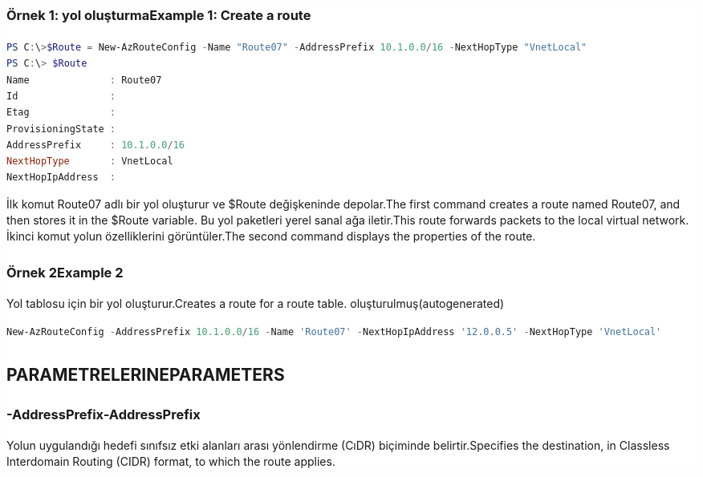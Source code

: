 ### <span data-ttu-id="b54dc-108">Örnek 1: yol oluşturma</span><span class="sxs-lookup"><span data-stu-id="b54dc-108">Example 1: Create a route</span></span>
```powershell
PS C:\>$Route = New-AzRouteConfig -Name "Route07" -AddressPrefix 10.1.0.0/16 -NextHopType "VnetLocal"
PS C:\> $Route
Name              : Route07
Id                : 
Etag              : 
ProvisioningState : 
AddressPrefix     : 10.1.0.0/16
NextHopType       : VnetLocal
NextHopIpAddress  :
```

<span data-ttu-id="b54dc-109">İlk komut Route07 adlı bir yol oluşturur ve $Route değişkeninde depolar.</span><span class="sxs-lookup"><span data-stu-id="b54dc-109">The first command creates a route named Route07, and then stores it in the $Route variable.</span></span>
<span data-ttu-id="b54dc-110">Bu yol paketleri yerel sanal ağa iletir.</span><span class="sxs-lookup"><span data-stu-id="b54dc-110">This route forwards packets to the local virtual network.</span></span>
<span data-ttu-id="b54dc-111">İkinci komut yolun özelliklerini görüntüler.</span><span class="sxs-lookup"><span data-stu-id="b54dc-111">The second command displays the properties of the route.</span></span>

### <span data-ttu-id="b54dc-112">Örnek 2</span><span class="sxs-lookup"><span data-stu-id="b54dc-112">Example 2</span></span>

<span data-ttu-id="b54dc-113">Yol tablosu için bir yol oluşturur.</span><span class="sxs-lookup"><span data-stu-id="b54dc-113">Creates a route for a route table.</span></span> <span data-ttu-id="b54dc-114">oluşturulmuş</span><span class="sxs-lookup"><span data-stu-id="b54dc-114">(autogenerated)</span></span>


```powershell
New-AzRouteConfig -AddressPrefix 10.1.0.0/16 -Name 'Route07' -NextHopIpAddress '12.0.0.5' -NextHopType 'VnetLocal'
```

## <span data-ttu-id="b54dc-115">PARAMETRELERINE</span><span class="sxs-lookup"><span data-stu-id="b54dc-115">PARAMETERS</span></span>

### <span data-ttu-id="b54dc-116">-AddressPrefix</span><span class="sxs-lookup"><span data-stu-id="b54dc-116">-AddressPrefix</span></span>
<span data-ttu-id="b54dc-117">Yolun uygulandığı hedefi sınıfsız etki alanları arası yönlendirme (CıDR) biçiminde belirtir.</span><span class="sxs-lookup"><span data-stu-id="b54dc-117">Specifies the destination, in Classless Interdomain Routing (CIDR) format, to which the route applies.</span></span>
